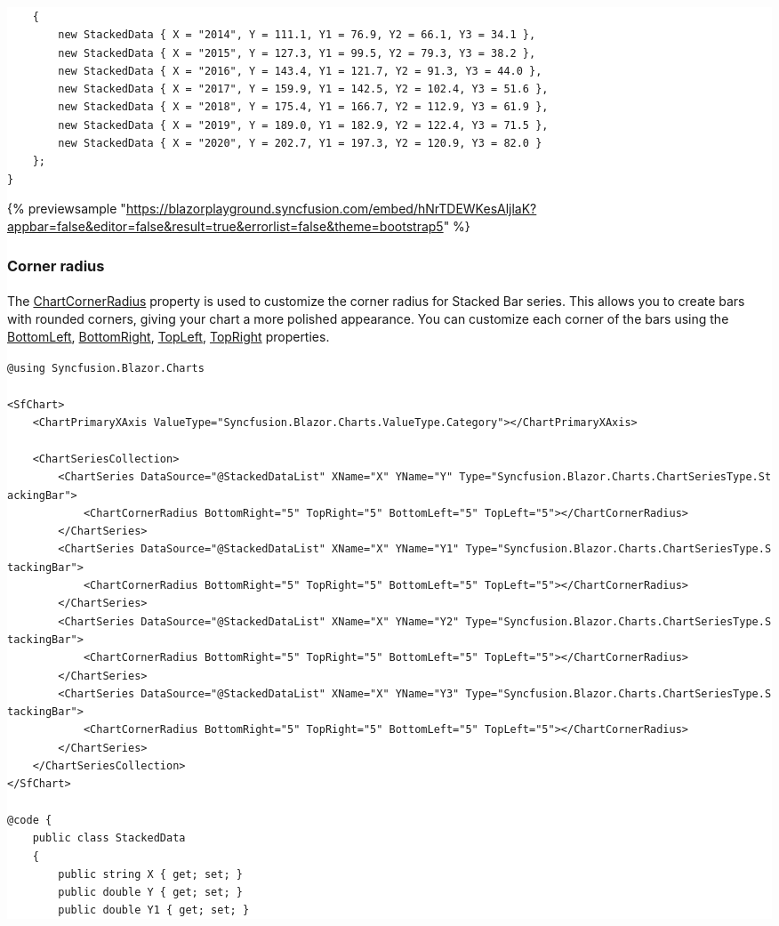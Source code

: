 ```cshtml
    {
        new StackedData { X = "2014", Y = 111.1, Y1 = 76.9, Y2 = 66.1, Y3 = 34.1 },
        new StackedData { X = "2015", Y = 127.3, Y1 = 99.5, Y2 = 79.3, Y3 = 38.2 },
        new StackedData { X = "2016", Y = 143.4, Y1 = 121.7, Y2 = 91.3, Y3 = 44.0 },
        new StackedData { X = "2017", Y = 159.9, Y1 = 142.5, Y2 = 102.4, Y3 = 51.6 },
        new StackedData { X = "2018", Y = 175.4, Y1 = 166.7, Y2 = 112.9, Y3 = 61.9 },
        new StackedData { X = "2019", Y = 189.0, Y1 = 182.9, Y2 = 122.4, Y3 = 71.5 },
        new StackedData { X = "2020", Y = 202.7, Y1 = 197.3, Y2 = 120.9, Y3 = 82.0 }
    };
}

``` 
{% previewsample "https://blazorplayground.syncfusion.com/embed/hNrTDEWKesAljlaK?appbar=false&editor=false&result=true&errorlist=false&theme=bootstrap5" %}

### Corner radius

The [ChartCornerRadius](https://help.syncfusion.com/cr/blazor/Syncfusion.Blazor.Charts.ChartCornerRadius.html) property is used to customize the corner radius for Stacked Bar series. This allows you to create bars with rounded corners, giving your chart a more polished appearance. You can customize each corner of the bars using the [BottomLeft](https://help.syncfusion.com/cr/blazor/Syncfusion.Blazor.Charts.ChartCornerRadius.html#Syncfusion_Blazor_Charts_ChartCornerRadius_BottomLeft), [BottomRight](https://help.syncfusion.com/cr/blazor/Syncfusion.Blazor.Charts.ChartCornerRadius.html#Syncfusion_Blazor_Charts_ChartCornerRadius_BottomRight), [TopLeft](https://help.syncfusion.com/cr/blazor/Syncfusion.Blazor.Charts.ChartCornerRadius.html#Syncfusion_Blazor_Charts_ChartCornerRadius_TopLeft), [TopRight](https://help.syncfusion.com/cr/blazor/Syncfusion.Blazor.Charts.ChartCornerRadius.html#Syncfusion_Blazor_Charts_ChartCornerRadius_TopRight) properties.

```cshtml
@using Syncfusion.Blazor.Charts

<SfChart>
    <ChartPrimaryXAxis ValueType="Syncfusion.Blazor.Charts.ValueType.Category"></ChartPrimaryXAxis>

    <ChartSeriesCollection>
        <ChartSeries DataSource="@StackedDataList" XName="X" YName="Y" Type="Syncfusion.Blazor.Charts.ChartSeriesType.StackingBar">
            <ChartCornerRadius BottomRight="5" TopRight="5" BottomLeft="5" TopLeft="5"></ChartCornerRadius>
        </ChartSeries>
        <ChartSeries DataSource="@StackedDataList" XName="X" YName="Y1" Type="Syncfusion.Blazor.Charts.ChartSeriesType.StackingBar">
            <ChartCornerRadius BottomRight="5" TopRight="5" BottomLeft="5" TopLeft="5"></ChartCornerRadius>
        </ChartSeries>
        <ChartSeries DataSource="@StackedDataList" XName="X" YName="Y2" Type="Syncfusion.Blazor.Charts.ChartSeriesType.StackingBar">
            <ChartCornerRadius BottomRight="5" TopRight="5" BottomLeft="5" TopLeft="5"></ChartCornerRadius>
        </ChartSeries>
        <ChartSeries DataSource="@StackedDataList" XName="X" YName="Y3" Type="Syncfusion.Blazor.Charts.ChartSeriesType.StackingBar">
            <ChartCornerRadius BottomRight="5" TopRight="5" BottomLeft="5" TopLeft="5"></ChartCornerRadius>
        </ChartSeries>
    </ChartSeriesCollection>
</SfChart>

@code {
    public class StackedData
    {
        public string X { get; set; }
        public double Y { get; set; }
        public double Y1 { get; set; }
```